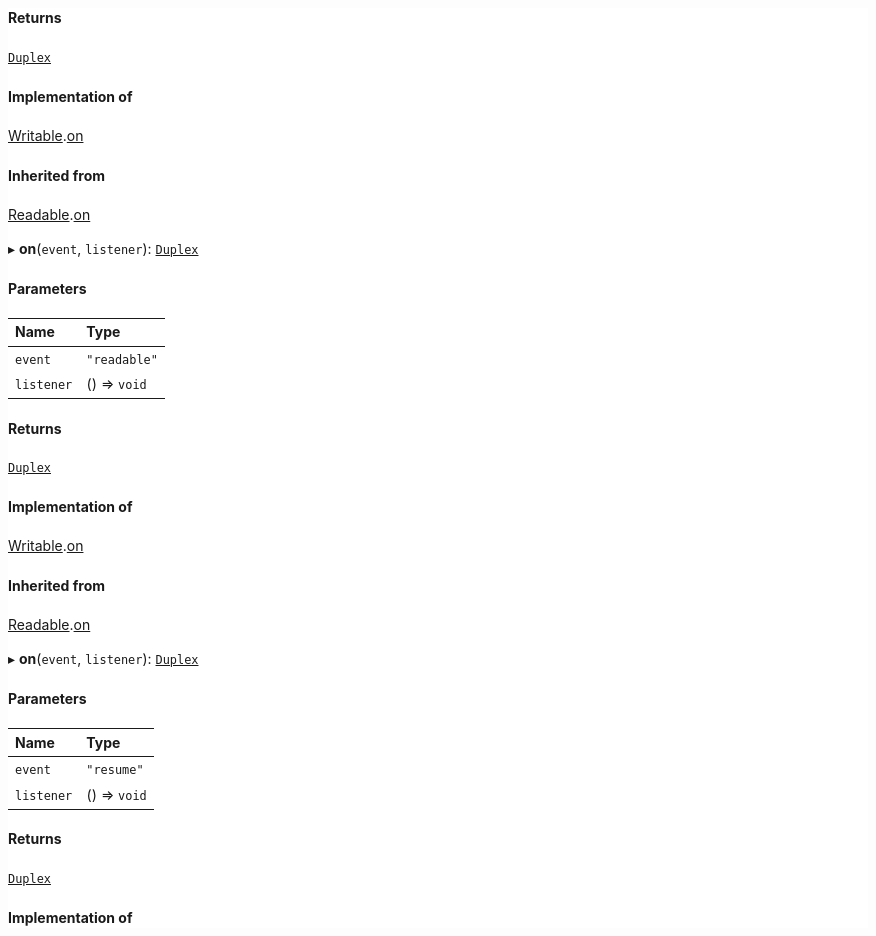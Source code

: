 #### Returns

[`Duplex`](https://github.com/oven-sh/bun-types/blob/master/api-docs/classes/stream_.Duplex.md)

#### Implementation of

[Writable](https://github.com/oven-sh/bun-types/blob/master/api-docs/classes/stream_.Writable.md).[on](https://github.com/oven-sh/bun-types/blob/master/api-docs/classes/stream_.Writable.md#on)

#### Inherited from

[Readable](https://github.com/oven-sh/bun-types/blob/master/api-docs/classes/stream_.Readable.md).[on](https://github.com/oven-sh/bun-types/blob/master/api-docs/classes/stream_.Readable.md#on)

▸ **on**(`event`, `listener`): [`Duplex`](https://github.com/oven-sh/bun-types/blob/master/api-docs/classes/stream_.Duplex.md)

#### Parameters

| Name | Type |
| :------ | :------ |
| `event` | ``"readable"`` |
| `listener` | () => `void` |

#### Returns

[`Duplex`](https://github.com/oven-sh/bun-types/blob/master/api-docs/classes/stream_.Duplex.md)

#### Implementation of

[Writable](https://github.com/oven-sh/bun-types/blob/master/api-docs/classes/stream_.Writable.md).[on](https://github.com/oven-sh/bun-types/blob/master/api-docs/classes/stream_.Writable.md#on)

#### Inherited from

[Readable](https://github.com/oven-sh/bun-types/blob/master/api-docs/classes/stream_.Readable.md).[on](https://github.com/oven-sh/bun-types/blob/master/api-docs/classes/stream_.Readable.md#on)

▸ **on**(`event`, `listener`): [`Duplex`](https://github.com/oven-sh/bun-types/blob/master/api-docs/classes/stream_.Duplex.md)

#### Parameters

| Name | Type |
| :------ | :------ |
| `event` | ``"resume"`` |
| `listener` | () => `void` |

#### Returns

[`Duplex`](https://github.com/oven-sh/bun-types/blob/master/api-docs/classes/stream_.Duplex.md)

#### Implementation of

